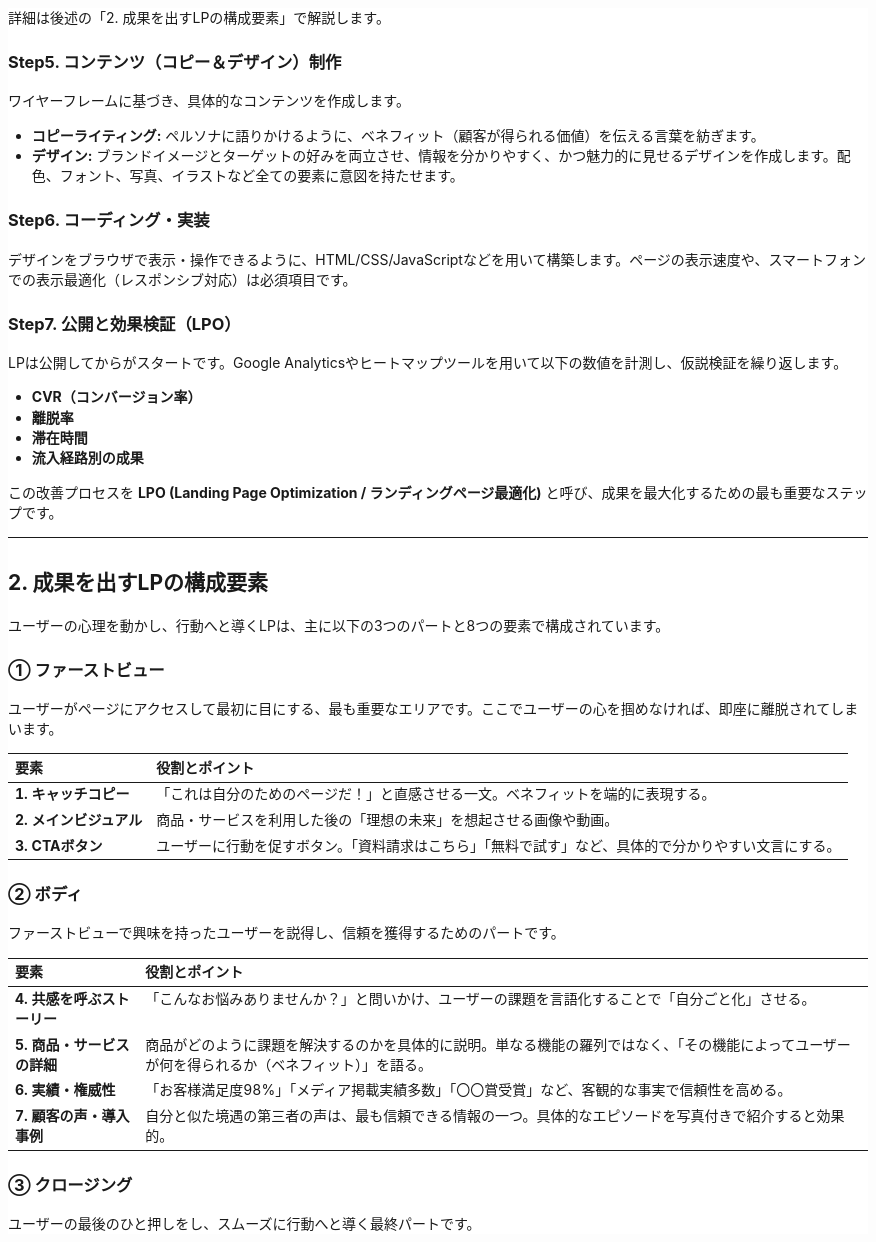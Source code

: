 詳細は後述の「2. 成果を出すLPの構成要素」で解説します。

### Step5. コンテンツ（コピー＆デザイン）制作
ワイヤーフレームに基づき、具体的なコンテンツを作成します。

- **コピーライティング:** ペルソナに語りかけるように、ベネフィット（顧客が得られる価値）を伝える言葉を紡ぎます。
- **デザイン:** ブランドイメージとターゲットの好みを両立させ、情報を分かりやすく、かつ魅力的に見せるデザインを作成します。配⾊、フォント、写真、イラストなど全ての要素に意図を持たせます。

### Step6. コーディング・実装
デザインをブラウザで表示・操作できるように、HTML/CSS/JavaScriptなどを用いて構築します。ページの表示速度や、スマートフォンでの表示最適化（レスポンシブ対応）は必須項目です。

### Step7. 公開と効果検証（LPO）
LPは公開してからがスタートです。Google Analyticsやヒートマップツールを用いて以下の数値を計測し、仮説検証を繰り返します。

- **CVR（コンバージョン率）**
- **離脱率**
- **滞在時間**
- **流入経路別の成果**

この改善プロセスを **LPO (Landing Page Optimization / ランディングページ最適化)** と呼び、成果を最大化するための最も重要なステップです。

---

## 2. 成果を出すLPの構成要素
ユーザーの心理を動かし、行動へと導くLPは、主に以下の3つのパートと8つの要素で構成されています。

### ① ファーストビュー
ユーザーがページにアクセスして最初に目にする、最も重要なエリアです。ここでユーザーの心を掴めなければ、即座に離脱されてしまいます。

| 要素 | 役割とポイント |
| :--- | :--- |
| **1. キャッチコピー** | 「これは自分のためのページだ！」と直感させる一文。ベネフィットを端的に表現する。 |
| **2. メインビジュアル** | 商品・サービスを利用した後の「理想の未来」を想起させる画像や動画。 |
| **3. CTAボタン** | ユーザーに行動を促すボタン。「資料請求はこちら」「無料で試す」など、具体的で分かりやすい文言にする。 |

### ② ボディ
ファーストビューで興味を持ったユーザーを説得し、信頼を獲得するためのパートです。

| 要素 | 役割とポイント |
| :--- | :--- |
| **4. 共感を呼ぶストーリー** | 「こんなお悩みありませんか？」と問いかけ、ユーザーの課題を言語化することで「自分ごと化」させる。 |
| **5. 商品・サービスの詳細** | 商品がどのように課題を解決するのかを具体的に説明。単なる機能の羅列ではなく、「その機能によってユーザーが何を得られるか（ベネフィット）」を語る。 |
| **6. 実績・権威性** | 「お客様満足度98%」「メディア掲載実績多数」「〇〇賞受賞」など、客観的な事実で信頼性を高める。 |
| **7. 顧客の声・導入事例** | 自分と似た境遇の第三者の声は、最も信頼できる情報の一つ。具体的なエピソードを写真付きで紹介すると効果的。 |

### ③ クロージング
ユーザーの最後のひと押しをし、スムーズに行動へと導く最終パートです。
